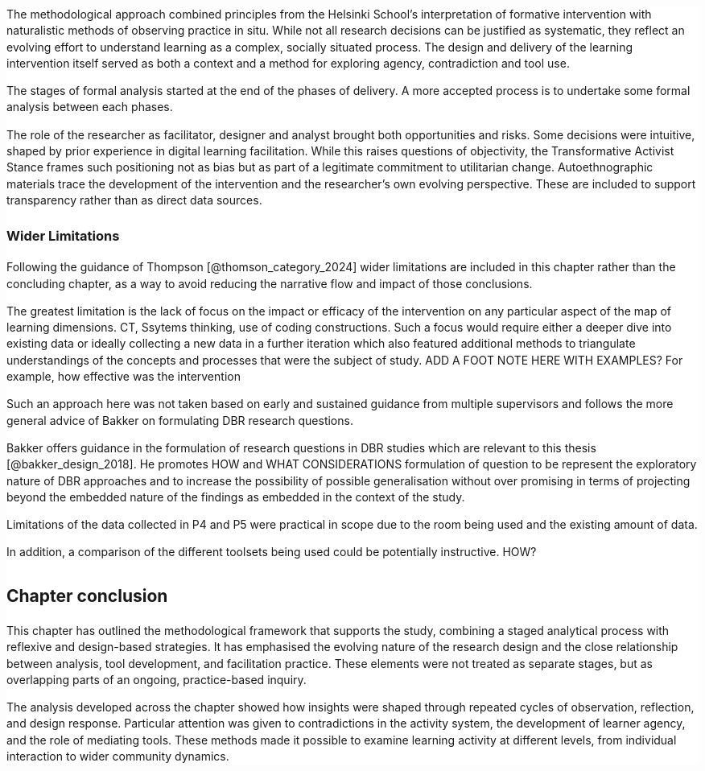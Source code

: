 The methodological approach combined principles from the Helsinki School’s interpretation of formative intervention with naturalistic methods of observing practice in situ. While not all research decisions can be justified as systematic, they reflect an evolving effort to understand learning as a complex, socially situated process. The design and delivery of the learning intervention itself served as both a context and a method for exploring agency, contradiction and tool use.

The stages of formal analysis started at the end of the phases of delivery. A more accepted process is to undertake some formal analysis between each phases.

The role of the researcher as facilitator, designer and analyst brought both opportunities and risks. Some decisions were intuitive, shaped by prior experience in digital learning facilitation. While this raises questions of objectivity, the Transformative Activist Stance frames such positioning not as bias but as part of a legitimate  commitment to utilitarian change. Autoethnographic materials trace the development of the intervention and the researcher’s own evolving perspective. These are included to support transparency rather than as direct data sources.

### Wider Limitations

Following the guidance of Thompson [@thomson_category_2024]
wider limitations are included in this chapter rather than the concluding chapter, as a way to avoid reducing the narrative flow and impact of those conclusions.

The greatest limitation is the lack of focus on the impact or efficacy of the intervention on any particular aspect of the map of learning dimensions. CT, Ssytems thinking, use of coding constructions.
Such a focus would require either a deeper dive into existing data or ideally collecting a new data in a further iteration which also featured additional methods to triangulate understandings of the concepts and processes that were the subject of study. ADD A FOOT NOTE HERE WITH EXAMPLES? For example, how effective was the intervention

Such an approach here was not taken based on early and sustained guidance from multiple supervisors and follows the more general advice of Bakker on formulating DBR research questions.

Bakker offers guidance in the formulation of research questions in DBR studies which are relevant to this thesis [@bakker_design_2018]. He promotes HOW and WHAT CONSIDERATIONS formulation of question to be represent the exploratory nature of DBR approaches and to increase the possibility of possible generalisation without over promising in terms of projecting beyond the embedded nature of the findings as embedded in the context of the study.

Limitations of the data collected in P4 and P5 were practical in scope due to the room being used and the existing amount of data.

In addition, a comparison of the different toolsets being used could be potentially instructive. HOW?

## Chapter conclusion

This chapter has outlined the methodological framework that supports the study, combining a staged analytical process with reflexive and design-based strategies. It has emphasised the evolving nature of the research design and the close relationship between analysis, tool development, and facilitation practice. These elements were not treated as separate stages, but as overlapping parts of an ongoing, practice-based inquiry.

The analysis developed across the chapter showed how insights were shaped through repeated cycles of observation, reflection, and design response. Particular attention was given to contradictions in the activity system, the development of learner agency, and the role of mediating tools. These methods made it possible to examine learning activity at different levels, from individual interaction to wider community dynamics.


[^0]: The Software Sustainability Institute (SSI)  defines software sustainability as enabling research software to remain useful and usable over time through good practices, community support, and institutional recognition.
[^0b]: One consideration in terms of the longevity of tools being used is to what extent they are controlled by one organisation and if they have a long term commitment to maintaining educational resources.
[^1]: The Funologists strand of the EdLab programme involved playful, tinkering approach to learning coding and other forms of digital production. The EdLab website archive has a record of this event: https://mickfuzz.github.io/edlab/index.html_p=903.html
[^2]: Home Education Greater Manchester (Facebook group) https://www.facebook.com/groups/313791918658167, Greater Manchester Home Educators (Facebook group) https://www.facebook.com/groups/164014243270, MADCOW (Email group) a large invite-only email group.
[^2a]: This message and summaries of the participant information sheets are included within Appendix A.
[^3]: Glitch games and manual page:https://glitch-game-club.github.io/ggcp/ggc-examples/ https://glitch-game-club.github.io/ggcp/manual/ - See Appendix t.x for full description of learning resources
[^4]: MakeCode is a block-based programming environment created by Microsoft that enables coding through graphical blocks and JavaScript or Python extensions.
[^5]: Glitch migration was needed after glitch.com announced it would stop hosting in July 2025. I responded by downloading HTML, JavaScript, and CSS files for each game, and archiving them in a Git repository. The process of downloading files and reuploading them was made easier by the use of web technology. They are now online here: https://github.com/glitch-game-club/ggcp
[^5a]: While some projects created in Piskel were lost, many had been incorporated within existing games and were thus preserved in this way. The choices of this intervention and how they compared to the wider aims of software sustainability are outlined in Appendix T.
[^5aa]: 360° video captures activity in all directions, offering a full view of group interactions and spatial dynamics.
[^5aaa]: To make the files usable in coding software like NVivo, they had to be converted from `.fbr` to `.mp4` format. This conversion process removed some data, such as mouse and keyboard events.
[^5b]: This whole process is so demanding in terms of careful file management. Making me create a linux command line toolbox which is included as a technical appendix. [A draft of which is here](https://docs.google.com/document/d/1Y7MsZDY8ofvls5XO7tztSu8KFdClJo09o3qpWOdkb2M/edit?usp=drive_web&ouid=11432580350275268987)
[^6]: In appendix and online as part of the D3 Make code resources here: https://mickfuzz.github.io/makecode-platformer-101/learningDimensions
[^7]: Nvivo software is proprietary and costly, but is provided by my University which also provides training which I attended.
[^8]: The process was tricky due to the deficit of fine control of video playback within Nvivo. This became intolerable and clearly unsustainable for a full process.
[^8a]: The process involved a syncronisation process involving adding front padding for the video file that started second chronologically. It is detailed in Appendix X.
[^9]: Sample journal notes scans are available in Appendix 4.x.